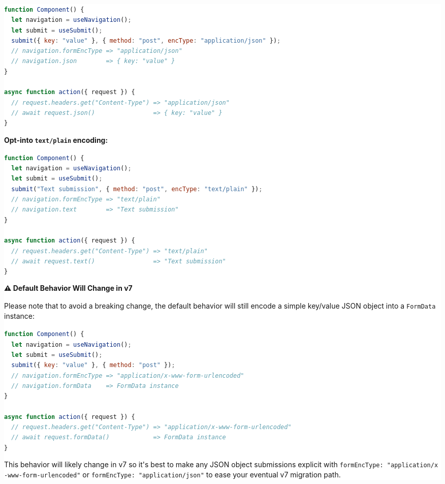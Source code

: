 ```js
function Component() {
  let navigation = useNavigation();
  let submit = useSubmit();
  submit({ key: "value" }, { method: "post", encType: "application/json" });
  // navigation.formEncType => "application/json"
  // navigation.json        => { key: "value" }
}

async function action({ request }) {
  // request.headers.get("Content-Type") => "application/json"
  // await request.json()                => { key: "value" }
}
```

**Opt-into `text/plain` encoding:**

```js
function Component() {
  let navigation = useNavigation();
  let submit = useSubmit();
  submit("Text submission", { method: "post", encType: "text/plain" });
  // navigation.formEncType => "text/plain"
  // navigation.text        => "Text submission"
}

async function action({ request }) {
  // request.headers.get("Content-Type") => "text/plain"
  // await request.text()                => "Text submission"
}
```

**⚠️ Default Behavior Will Change in v7**

Please note that to avoid a breaking change, the default behavior will still encode a simple key/value JSON object into a `FormData` instance:

```jsx
function Component() {
  let navigation = useNavigation();
  let submit = useSubmit();
  submit({ key: "value" }, { method: "post" });
  // navigation.formEncType => "application/x-www-form-urlencoded"
  // navigation.formData    => FormData instance
}

async function action({ request }) {
  // request.headers.get("Content-Type") => "application/x-www-form-urlencoded"
  // await request.formData()            => FormData instance
}
```

This behavior will likely change in v7 so it's best to make any JSON object submissions explicit with `formEncType: "application/x-www-form-urlencoded"` or `formEncType: "application/json"` to ease your eventual v7 migration path.
